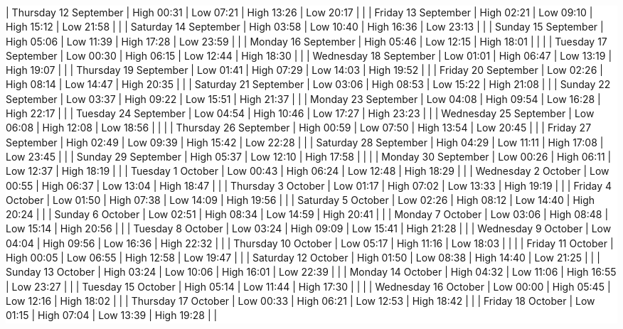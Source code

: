 | Thursday 12 September | High 00:31 | Low 07:21 | High 13:26 | Low 20:17 |  |
| Friday 13 September | High 02:21 | Low 09:10 | High 15:12 | Low 21:58 |  |
| Saturday 14 September | High 03:58 | Low 10:40 | High 16:36 | Low 23:13 |  |
| Sunday 15 September | High 05:06 | Low 11:39 | High 17:28 | Low 23:59 |  |
| Monday 16 September | High 05:46 | Low 12:15 | High 18:01 |  |  |
| Tuesday 17 September | Low 00:30 | High 06:15 | Low 12:44 | High 18:30 |  |
| Wednesday 18 September | Low 01:01 | High 06:47 | Low 13:19 | High 19:07 |  |
| Thursday 19 September | Low 01:41 | High 07:29 | Low 14:03 | High 19:52 |  |
| Friday 20 September | Low 02:26 | High 08:14 | Low 14:47 | High 20:35 |  |
| Saturday 21 September | Low 03:06 | High 08:53 | Low 15:22 | High 21:08 |  |
| Sunday 22 September | Low 03:37 | High 09:22 | Low 15:51 | High 21:37 |  |
| Monday 23 September | Low 04:08 | High 09:54 | Low 16:28 | High 22:17 |  |
| Tuesday 24 September | Low 04:54 | High 10:46 | Low 17:27 | High 23:23 |  |
| Wednesday 25 September | Low 06:08 | High 12:08 | Low 18:56 |  |  |
| Thursday 26 September | High 00:59 | Low 07:50 | High 13:54 | Low 20:45 |  |
| Friday 27 September | High 02:49 | Low 09:39 | High 15:42 | Low 22:28 |  |
| Saturday 28 September | High 04:29 | Low 11:11 | High 17:08 | Low 23:45 |  |
| Sunday 29 September | High 05:37 | Low 12:10 | High 17:58 |  |  |
| Monday 30 September | Low 00:26 | High 06:11 | Low 12:37 | High 18:19 |  |
| Tuesday 1 October | Low 00:43 | High 06:24 | Low 12:48 | High 18:29 |  |
| Wednesday 2 October | Low 00:55 | High 06:37 | Low 13:04 | High 18:47 |  |
| Thursday 3 October | Low 01:17 | High 07:02 | Low 13:33 | High 19:19 |  |
| Friday 4 October | Low 01:50 | High 07:38 | Low 14:09 | High 19:56 |  |
| Saturday 5 October | Low 02:26 | High 08:12 | Low 14:40 | High 20:24 |  |
| Sunday 6 October | Low 02:51 | High 08:34 | Low 14:59 | High 20:41 |  |
| Monday 7 October | Low 03:06 | High 08:48 | Low 15:14 | High 20:56 |  |
| Tuesday 8 October | Low 03:24 | High 09:09 | Low 15:41 | High 21:28 |  |
| Wednesday 9 October | Low 04:04 | High 09:56 | Low 16:36 | High 22:32 |  |
| Thursday 10 October | Low 05:17 | High 11:16 | Low 18:03 |  |  |
| Friday 11 October | High 00:05 | Low 06:55 | High 12:58 | Low 19:47 |  |
| Saturday 12 October | High 01:50 | Low 08:38 | High 14:40 | Low 21:25 |  |
| Sunday 13 October | High 03:24 | Low 10:06 | High 16:01 | Low 22:39 |  |
| Monday 14 October | High 04:32 | Low 11:06 | High 16:55 | Low 23:27 |  |
| Tuesday 15 October | High 05:14 | Low 11:44 | High 17:30 |  |  |
| Wednesday 16 October | Low 00:00 | High 05:45 | Low 12:16 | High 18:02 |  |
| Thursday 17 October | Low 00:33 | High 06:21 | Low 12:53 | High 18:42 |  |
| Friday 18 October | Low 01:15 | High 07:04 | Low 13:39 | High 19:28 |  |